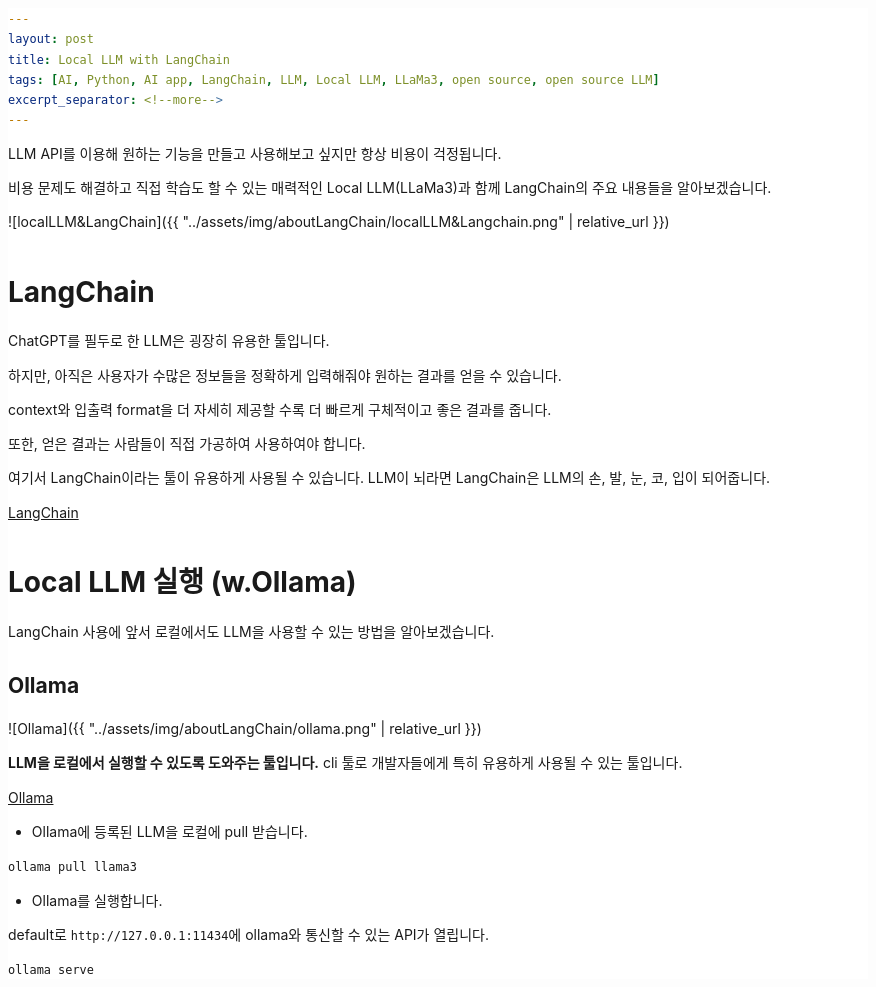 ```yaml
---
layout: post
title: Local LLM with LangChain
tags: [AI, Python, AI app, LangChain, LLM, Local LLM, LLaMa3, open source, open source LLM]
excerpt_separator: <!--more-->
---
```


LLM API를 이용해 원하는 기능을 만들고 사용해보고 싶지만 항상 비용이 걱정됩니다.

비용 문제도 해결하고 직접 학습도 할 수 있는 매력적인 Local LLM(LLaMa3)과 함께 LangChain의 주요 내용들을 알아보겠습니다.

![localLLM&LangChain]({{ "../assets/img/aboutLangChain/localLLM&Langchain.png" | relative_url }})



# LangChain

ChatGPT를 필두로 한 LLM은 굉장히 유용한 툴입니다.

하지만, 아직은 사용자가 수많은 정보들을 정확하게 입력해줘야 원하는 결과를 얻을 수 있습니다.

context와 입출력 format을 더 자세히 제공할 수록 더 빠르게 구체적이고 좋은 결과를 줍니다.

또한, 얻은 결과는 사람들이 직접 가공하여 사용하여야 합니다.

여기서 LangChain이라는 툴이 유용하게 사용될 수 있습니다. LLM이 뇌라면 LangChain은 LLM의 손, 발, 눈, 코, 입이 되어줍니다.

[LangChain](https://python.langchain.com/docs/introduction/)

# Local LLM 실행 (w.Ollama)

LangChain 사용에 앞서 로컬에서도 LLM을 사용할 수 있는 방법을 알아보겠습니다.

## Ollama

![Ollama]({{ "../assets/img/aboutLangChain/ollama.png" | relative_url }})

**LLM을 로컬에서 실행할 수 있도록 도와주는 툴입니다.** cli 툴로 개발자들에게 특히 유용하게 사용될 수 있는 툴입니다.

[Ollama](https://ollama.com/)

- Ollama에 등록된 LLM을 로컬에 pull 받습니다.

```shell
ollama pull llama3
```

- Ollama를 실행합니다.

default로 `http://127.0.0.1:11434`에 ollama와 통신할 수 있는 API가 열립니다.

```shell
ollama serve
```

